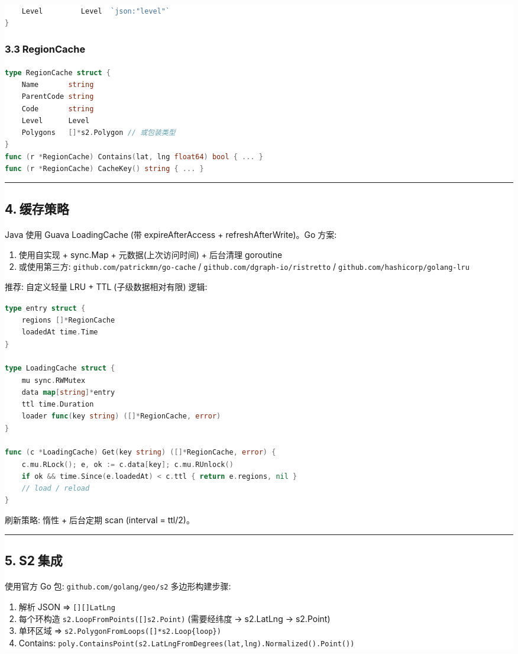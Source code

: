 ```go
    Level         Level  `json:"level"`
}
```

### 3.3 RegionCache
```go
type RegionCache struct {
    Name       string
    ParentCode string
    Code       string
    Level      Level
    Polygons   []*s2.Polygon // 或包装类型
}
func (r *RegionCache) Contains(lat, lng float64) bool { ... }
func (r *RegionCache) CacheKey() string { ... }
```

---
## 4. 缓存策略
Java 使用 Guava LoadingCache (带 expireAfterAccess + refreshAfterWrite)。Go 方案:
1. 使用自实现 + sync.Map + 元数据(上次访问时间) + 后台清理 goroutine
2. 或使用第三方: `github.com/patrickmn/go-cache` / `github.com/dgraph-io/ristretto` / `github.com/hashicorp/golang-lru`

推荐: 自定义轻量 LRU + TTL (子级数据相对有限) 逻辑:
```go
type entry struct {
    regions []*RegionCache
    loadedAt time.Time
}

type LoadingCache struct {
    mu sync.RWMutex
    data map[string]*entry
    ttl time.Duration
    loader func(key string) ([]*RegionCache, error)
}

func (c *LoadingCache) Get(key string) ([]*RegionCache, error) {
    c.mu.RLock(); e, ok := c.data[key]; c.mu.RUnlock()
    if ok && time.Since(e.loadedAt) < c.ttl { return e.regions, nil }
    // load / reload
}
```
刷新策略: 惰性 + 后台定期 scan (interval = ttl/2)。

---
## 5. S2 集成
使用官方 Go 包: `github.com/golang/geo/s2`
多边形构建步骤:
1. 解析 JSON => `[][]LatLng`
2. 每个环构造 `s2.LoopFromPoints([]s2.Point)` (需要经纬度 -> s2.LatLng -> s2.Point)
3. 单环区域 => `s2.PolygonFromLoops([]*s2.Loop{loop})`
4. Contains: `poly.ContainsPoint(s2.LatLngFromDegrees(lat,lng).Normalized().Point())`
